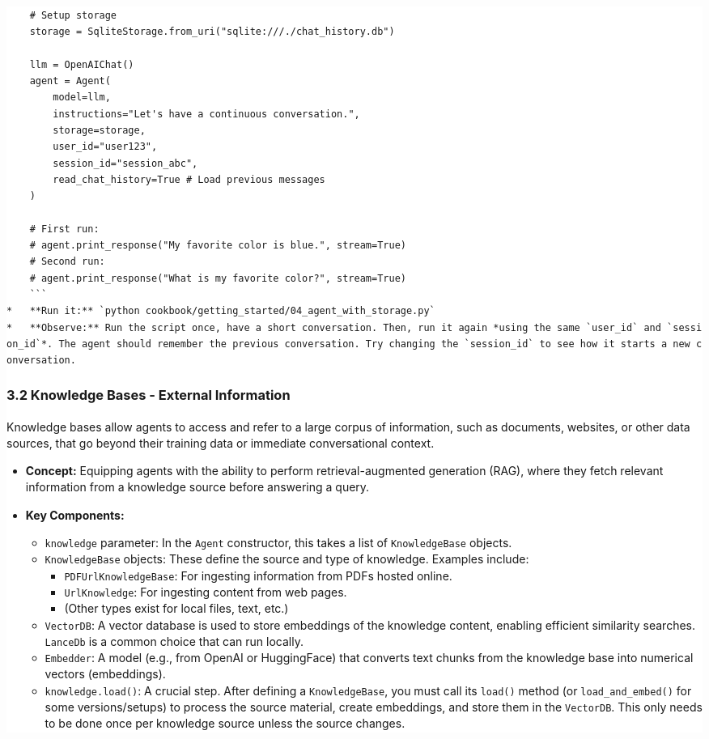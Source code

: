         # Setup storage
        storage = SqliteStorage.from_uri("sqlite:///./chat_history.db")

        llm = OpenAIChat()
        agent = Agent(
            model=llm,
            instructions="Let's have a continuous conversation.",
            storage=storage,
            user_id="user123",
            session_id="session_abc",
            read_chat_history=True # Load previous messages
        )

        # First run:
        # agent.print_response("My favorite color is blue.", stream=True)
        # Second run:
        # agent.print_response("What is my favorite color?", stream=True)
        ```
    *   **Run it:** `python cookbook/getting_started/04_agent_with_storage.py`
    *   **Observe:** Run the script once, have a short conversation. Then, run it again *using the same `user_id` and `session_id`*. The agent should remember the previous conversation. Try changing the `session_id` to see how it starts a new conversation.

### 3.2 Knowledge Bases - External Information

Knowledge bases allow agents to access and refer to a large corpus of information, such as documents, websites, or other data sources, that go beyond their training data or immediate conversational context.

*   **Concept:** Equipping agents with the ability to perform retrieval-augmented generation (RAG), where they fetch relevant information from a knowledge source before answering a query.

*   **Key Components:**
    *   `knowledge` parameter: In the `Agent` constructor, this takes a list of `KnowledgeBase` objects.
    *   `KnowledgeBase` objects: These define the source and type of knowledge. Examples include:
        *   `PDFUrlKnowledgeBase`: For ingesting information from PDFs hosted online.
        *   `UrlKnowledge`: For ingesting content from web pages.
        *   (Other types exist for local files, text, etc.)
    *   `VectorDB`: A vector database is used to store embeddings of the knowledge content, enabling efficient similarity searches. `LanceDb` is a common choice that can run locally.
    *   `Embedder`: A model (e.g., from OpenAI or HuggingFace) that converts text chunks from the knowledge base into numerical vectors (embeddings).
    *   `knowledge.load()`: A crucial step. After defining a `KnowledgeBase`, you must call its `load()` method (or `load_and_embed()` for some versions/setups) to process the source material, create embeddings, and store them in the `VectorDB`. This only needs to be done once per knowledge source unless the source changes.
